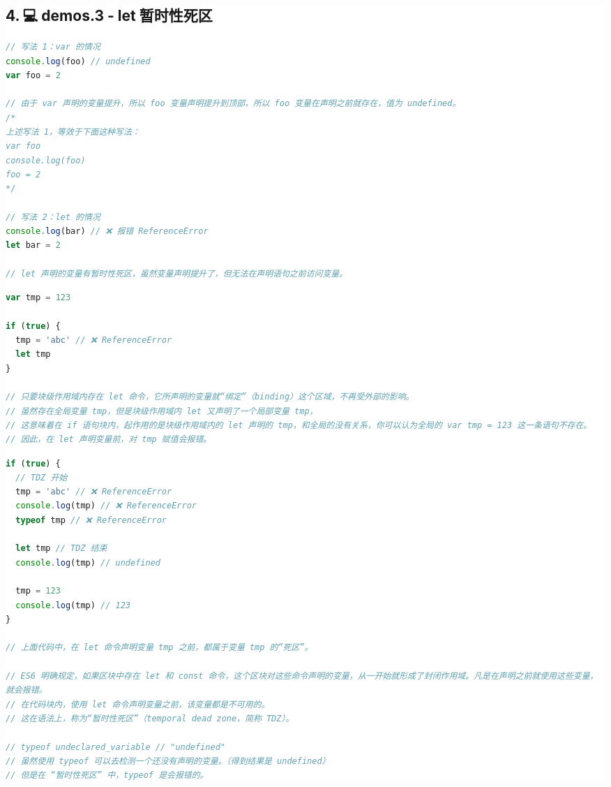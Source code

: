 ## 4. 💻 demos.3 - let 暂时性死区

```javascript
// 写法 1：var 的情况
console.log(foo) // undefined
var foo = 2

// 由于 var 声明的变量提升，所以 foo 变量声明提升到顶部，所以 foo 变量在声明之前就存在，值为 undefined。
/*
上述写法 1，等效于下面这种写法：
var foo
console.log(foo)
foo = 2
*/

// 写法 2：let 的情况
console.log(bar) // ❌ 报错 ReferenceError
let bar = 2

// let 声明的变量有暂时性死区，虽然变量声明提升了，但无法在声明语句之前访问变量。
```

```javascript
var tmp = 123

if (true) {
  tmp = 'abc' // ❌ ReferenceError
  let tmp
}

// 只要块级作用域内存在 let 命令，它所声明的变量就“绑定”（binding）这个区域，不再受外部的影响。
// 虽然存在全局变量 tmp，但是块级作用域内 let 又声明了一个局部变量 tmp，
// 这意味着在 if 语句块内，起作用的是块级作用域内的 let 声明的 tmp，和全局的没有关系，你可以认为全局的 var tmp = 123 这一条语句不存在。
// 因此，在 let 声明变量前，对 tmp 赋值会报错。
```

```javascript
if (true) {
  // TDZ 开始
  tmp = 'abc' // ❌ ReferenceError
  console.log(tmp) // ❌ ReferenceError
  typeof tmp // ❌ ReferenceError

  let tmp // TDZ 结束
  console.log(tmp) // undefined

  tmp = 123
  console.log(tmp) // 123
}

// 上面代码中，在 let 命令声明变量 tmp 之前，都属于变量 tmp 的“死区”。

// ES6 明确规定，如果区块中存在 let 和 const 命令，这个区块对这些命令声明的变量，从一开始就形成了封闭作用域。凡是在声明之前就使用这些变量，就会报错。
// 在代码块内，使用 let 命令声明变量之前，该变量都是不可用的。
// 这在语法上，称为“暂时性死区”（temporal dead zone，简称 TDZ）。

// typeof undeclared_variable // "undefined"
// 虽然使用 typeof 可以去检测一个还没有声明的变量。（得到结果是 undefined）
// 但是在 “暂时性死区” 中，typeof 是会报错的。
```
